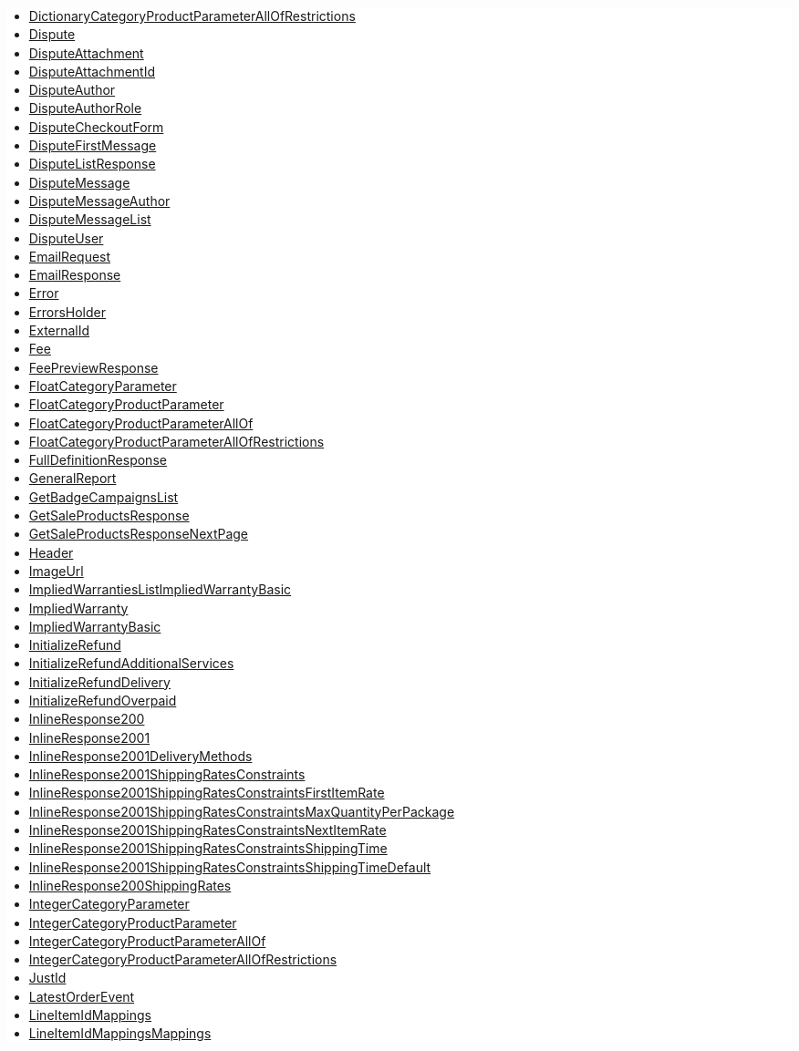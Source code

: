  - [DictionaryCategoryProductParameterAllOfRestrictions](docs/DictionaryCategoryProductParameterAllOfRestrictions.md)
 - [Dispute](docs/Dispute.md)
 - [DisputeAttachment](docs/DisputeAttachment.md)
 - [DisputeAttachmentId](docs/DisputeAttachmentId.md)
 - [DisputeAuthor](docs/DisputeAuthor.md)
 - [DisputeAuthorRole](docs/DisputeAuthorRole.md)
 - [DisputeCheckoutForm](docs/DisputeCheckoutForm.md)
 - [DisputeFirstMessage](docs/DisputeFirstMessage.md)
 - [DisputeListResponse](docs/DisputeListResponse.md)
 - [DisputeMessage](docs/DisputeMessage.md)
 - [DisputeMessageAuthor](docs/DisputeMessageAuthor.md)
 - [DisputeMessageList](docs/DisputeMessageList.md)
 - [DisputeUser](docs/DisputeUser.md)
 - [EmailRequest](docs/EmailRequest.md)
 - [EmailResponse](docs/EmailResponse.md)
 - [Error](docs/Error.md)
 - [ErrorsHolder](docs/ErrorsHolder.md)
 - [ExternalId](docs/ExternalId.md)
 - [Fee](docs/Fee.md)
 - [FeePreviewResponse](docs/FeePreviewResponse.md)
 - [FloatCategoryParameter](docs/FloatCategoryParameter.md)
 - [FloatCategoryProductParameter](docs/FloatCategoryProductParameter.md)
 - [FloatCategoryProductParameterAllOf](docs/FloatCategoryProductParameterAllOf.md)
 - [FloatCategoryProductParameterAllOfRestrictions](docs/FloatCategoryProductParameterAllOfRestrictions.md)
 - [FullDefinitionResponse](docs/FullDefinitionResponse.md)
 - [GeneralReport](docs/GeneralReport.md)
 - [GetBadgeCampaignsList](docs/GetBadgeCampaignsList.md)
 - [GetSaleProductsResponse](docs/GetSaleProductsResponse.md)
 - [GetSaleProductsResponseNextPage](docs/GetSaleProductsResponseNextPage.md)
 - [Header](docs/Header.md)
 - [ImageUrl](docs/ImageUrl.md)
 - [ImpliedWarrantiesListImpliedWarrantyBasic](docs/ImpliedWarrantiesListImpliedWarrantyBasic.md)
 - [ImpliedWarranty](docs/ImpliedWarranty.md)
 - [ImpliedWarrantyBasic](docs/ImpliedWarrantyBasic.md)
 - [InitializeRefund](docs/InitializeRefund.md)
 - [InitializeRefundAdditionalServices](docs/InitializeRefundAdditionalServices.md)
 - [InitializeRefundDelivery](docs/InitializeRefundDelivery.md)
 - [InitializeRefundOverpaid](docs/InitializeRefundOverpaid.md)
 - [InlineResponse200](docs/InlineResponse200.md)
 - [InlineResponse2001](docs/InlineResponse2001.md)
 - [InlineResponse2001DeliveryMethods](docs/InlineResponse2001DeliveryMethods.md)
 - [InlineResponse2001ShippingRatesConstraints](docs/InlineResponse2001ShippingRatesConstraints.md)
 - [InlineResponse2001ShippingRatesConstraintsFirstItemRate](docs/InlineResponse2001ShippingRatesConstraintsFirstItemRate.md)
 - [InlineResponse2001ShippingRatesConstraintsMaxQuantityPerPackage](docs/InlineResponse2001ShippingRatesConstraintsMaxQuantityPerPackage.md)
 - [InlineResponse2001ShippingRatesConstraintsNextItemRate](docs/InlineResponse2001ShippingRatesConstraintsNextItemRate.md)
 - [InlineResponse2001ShippingRatesConstraintsShippingTime](docs/InlineResponse2001ShippingRatesConstraintsShippingTime.md)
 - [InlineResponse2001ShippingRatesConstraintsShippingTimeDefault](docs/InlineResponse2001ShippingRatesConstraintsShippingTimeDefault.md)
 - [InlineResponse200ShippingRates](docs/InlineResponse200ShippingRates.md)
 - [IntegerCategoryParameter](docs/IntegerCategoryParameter.md)
 - [IntegerCategoryProductParameter](docs/IntegerCategoryProductParameter.md)
 - [IntegerCategoryProductParameterAllOf](docs/IntegerCategoryProductParameterAllOf.md)
 - [IntegerCategoryProductParameterAllOfRestrictions](docs/IntegerCategoryProductParameterAllOfRestrictions.md)
 - [JustId](docs/JustId.md)
 - [LatestOrderEvent](docs/LatestOrderEvent.md)
 - [LineItemIdMappings](docs/LineItemIdMappings.md)
 - [LineItemIdMappingsMappings](docs/LineItemIdMappingsMappings.md)